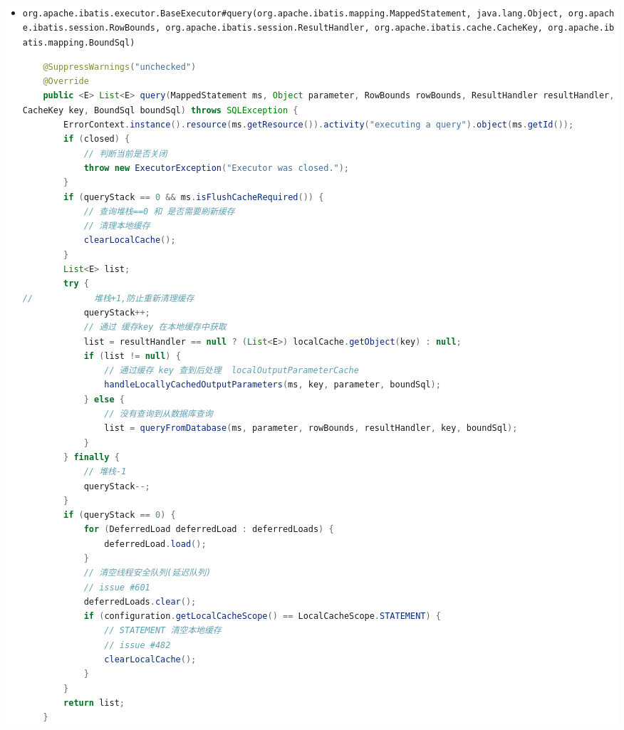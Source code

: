   - `org.apache.ibatis.executor.BaseExecutor#query(org.apache.ibatis.mapping.MappedStatement, java.lang.Object, org.apache.ibatis.session.RowBounds, org.apache.ibatis.session.ResultHandler, org.apache.ibatis.cache.CacheKey, org.apache.ibatis.mapping.BoundSql)`

    ```java
        @SuppressWarnings("unchecked")
        @Override
        public <E> List<E> query(MappedStatement ms, Object parameter, RowBounds rowBounds, ResultHandler resultHandler, CacheKey key, BoundSql boundSql) throws SQLException {
            ErrorContext.instance().resource(ms.getResource()).activity("executing a query").object(ms.getId());
            if (closed) {
                // 判断当前是否关闭
                throw new ExecutorException("Executor was closed.");
            }
            if (queryStack == 0 && ms.isFlushCacheRequired()) {
                // 查询堆栈==0 和 是否需要刷新缓存
                // 清理本地缓存
                clearLocalCache();
            }
            List<E> list;
            try {
    //            堆栈+1,防止重新清理缓存
                queryStack++;
                // 通过 缓存key 在本地缓存中获取
                list = resultHandler == null ? (List<E>) localCache.getObject(key) : null;
                if (list != null) {
                    // 通过缓存 key 查到后处理  localOutputParameterCache
                    handleLocallyCachedOutputParameters(ms, key, parameter, boundSql);
                } else {
                    // 没有查询到从数据库查询
                    list = queryFromDatabase(ms, parameter, rowBounds, resultHandler, key, boundSql);
                }
            } finally {
                // 堆栈-1
                queryStack--;
            }
            if (queryStack == 0) {
                for (DeferredLoad deferredLoad : deferredLoads) {
                    deferredLoad.load();
                }
                // 清空线程安全队列(延迟队列)
                // issue #601
                deferredLoads.clear();
                if (configuration.getLocalCacheScope() == LocalCacheScope.STATEMENT) {
                    // STATEMENT 清空本地缓存
                    // issue #482
                    clearLocalCache();
                }
            }
            return list;
        }
